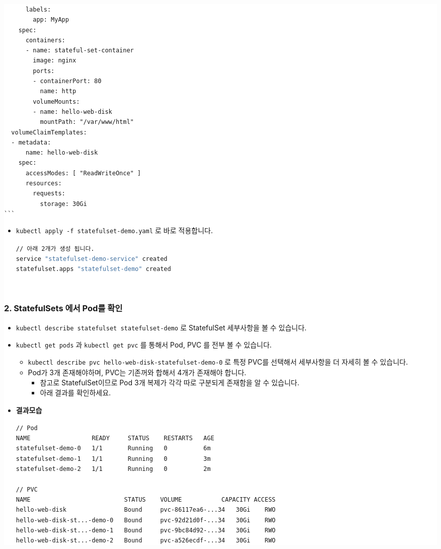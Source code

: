           labels:
            app: MyApp
        spec:
          containers:
          - name: stateful-set-container
            image: nginx
            ports:
            - containerPort: 80
              name: http
            volumeMounts:
            - name: hello-web-disk
              mountPath: "/var/www/html"
      volumeClaimTemplates:
      - metadata:
          name: hello-web-disk
        spec:
          accessModes: [ "ReadWriteOnce" ]
          resources:
            requests:
              storage: 30Gi
    ```

* `kubectl apply -f statefulset-demo.yaml` 로 바로 적용합니다.

  ```bash
  // 아래 2개가 생성 됩니다.
  service "statefulset-demo-service" created  
  statefulset.apps "statefulset-demo" created
  ```

<br>

### 2. StatefulSets 에서 Pod를 확인

* `kubectl describe statefulset statefulset-demo` 로 StatefulSet 세부사항을 볼 수 있습니다.
* `kubectl get pods` 과 `kubectl get pvc` 를 통해서 Pod, PVC 를 전부 볼 수 있습니다.
  * `kubectl describe pvc hello-web-disk-statefulset-demo-0` 로 특정 PVC를 선택해서 세부사항을 더 자세히 볼 수 있습니다.
  * Pod가 3개 존재해야하며, PVC는 기존꺼와 합해서 4개가 존재해야 합니다.
    * 참고로 StatefulSet이므로 Pod 3개 복제가 각각 따로 구분되게 존재함을 알 수 있습니다.
    * 아래 결과를 확인하세요.

* **결과모습**

  ```bash
  // Pod
  NAME                 READY     STATUS    RESTARTS   AGE
  statefulset-demo-0   1/1       Running   0          6m
  statefulset-demo-1   1/1       Running   0          3m
  statefulset-demo-2   1/1       Running   0          2m
  
  // PVC
  NAME                          STATUS    VOLUME           CAPACITY ACCESS
  hello-web-disk                Bound     pvc-86117ea6-...34   30Gi    RWO
  hello-web-disk-st...-demo-0   Bound     pvc-92d21d0f-...34   30Gi    RWO
  hello-web-disk-st...-demo-1   Bound     pvc-9bc84d92-...34   30Gi    RWO
  hello-web-disk-st...-demo-2   Bound     pvc-a526ecdf-...34   30Gi    RWO
  ```

